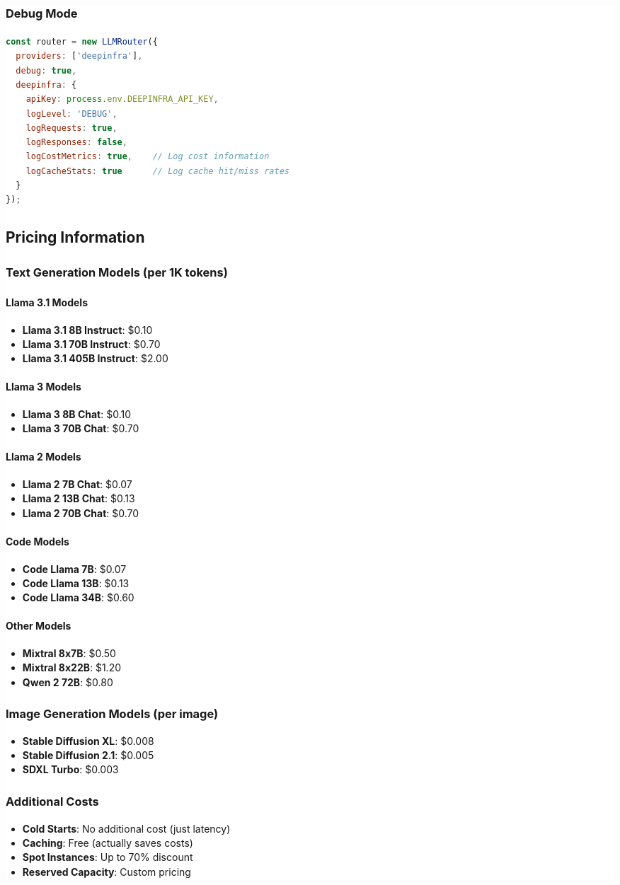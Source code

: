 ### Debug Mode

```javascript
const router = new LLMRouter({
  providers: ['deepinfra'],
  debug: true,
  deepinfra: {
    apiKey: process.env.DEEPINFRA_API_KEY,
    logLevel: 'DEBUG',
    logRequests: true,
    logResponses: false,
    logCostMetrics: true,    // Log cost information
    logCacheStats: true      // Log cache hit/miss rates
  }
});
```

## Pricing Information

### Text Generation Models (per 1K tokens)

#### Llama 3.1 Models
- **Llama 3.1 8B Instruct**: $0.10
- **Llama 3.1 70B Instruct**: $0.70
- **Llama 3.1 405B Instruct**: $2.00

#### Llama 3 Models
- **Llama 3 8B Chat**: $0.10
- **Llama 3 70B Chat**: $0.70

#### Llama 2 Models
- **Llama 2 7B Chat**: $0.07
- **Llama 2 13B Chat**: $0.13
- **Llama 2 70B Chat**: $0.70

#### Code Models
- **Code Llama 7B**: $0.07
- **Code Llama 13B**: $0.13
- **Code Llama 34B**: $0.60

#### Other Models
- **Mixtral 8x7B**: $0.50
- **Mixtral 8x22B**: $1.20
- **Qwen 2 72B**: $0.80

### Image Generation Models (per image)
- **Stable Diffusion XL**: $0.008
- **Stable Diffusion 2.1**: $0.005
- **SDXL Turbo**: $0.003

### Additional Costs
- **Cold Starts**: No additional cost (just latency)
- **Caching**: Free (actually saves costs)
- **Spot Instances**: Up to 70% discount
- **Reserved Capacity**: Custom pricing
